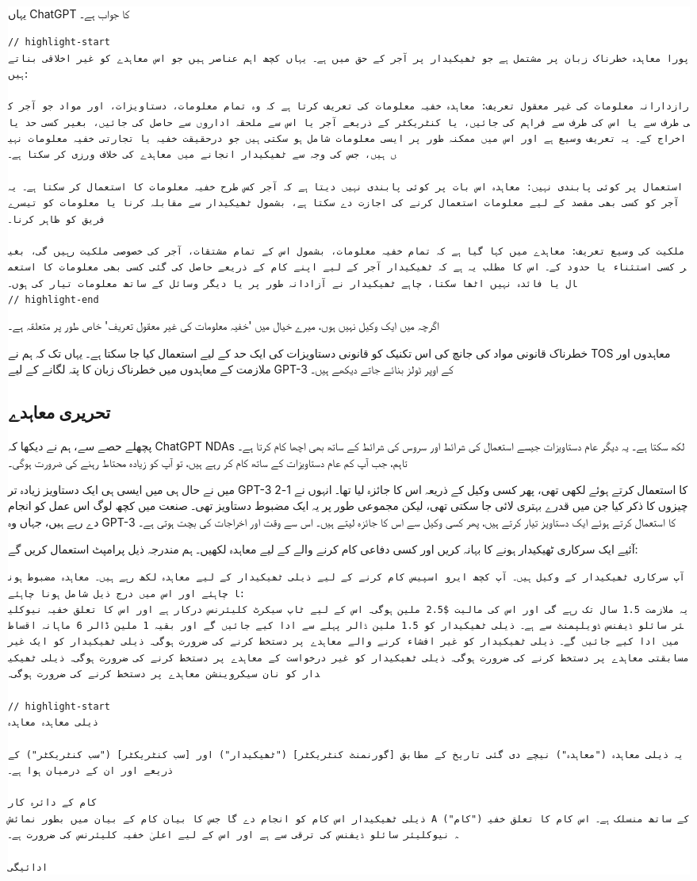 یہاں ChatGPT کا جواب ہے۔

```text
// highlight-start
پورا معاہدہ خطرناک زبان پر مشتمل ہے جو ٹھیکیدار پر آجر کے حق میں ہے۔ یہاں کچھ اہم عناصر ہیں جو اس معاہدے کو غیر اخلاقی بناتے ہیں:

رازدارانہ معلومات کی غیر معقول تعریف: معاہدہ خفیہ معلومات کی تعریف کرتا ہے کہ وہ تمام معلومات، دستاویزات، اور مواد جو آجر کی طرف سے یا اس کی طرف سے فراہم کی جائیں، یا کنٹریکٹر کے ذریعے آجر یا اس سے ملحقہ اداروں سے حاصل کی جائیں، بغیر کسی حد یا اخراج کے۔ یہ تعریف وسیع ہے اور اس میں ممکنہ طور پر ایسی معلومات شامل ہو سکتی ہیں جو درحقیقت خفیہ یا تجارتی خفیہ معلومات نہیں ہیں، جس کی وجہ سے ٹھیکیدار انجانے میں معاہدے کی خلاف ورزی کر سکتا ہے۔

استعمال پر کوئی پابندی نہیں: معاہدہ اس بات پر کوئی پابندی نہیں دیتا ہے کہ آجر کس طرح خفیہ معلومات کا استعمال کر سکتا ہے۔ یہ آجر کو کسی بھی مقصد کے لیے معلومات استعمال کرنے کی اجازت دے سکتا ہے، بشمول ٹھیکیدار سے مقابلہ کرنا یا معلومات کو تیسرے فریق کو ظاہر کرنا۔

ملکیت کی وسیع تعریف: معاہدے میں کہا گیا ہے کہ تمام خفیہ معلومات، بشمول اس کے تمام مشتقات، آجر کی خصوصی ملکیت رہیں گی، بغیر کسی استثناء یا حدود کے۔ اس کا مطلب یہ ہے کہ ٹھیکیدار آجر کے لیے اپنے کام کے ذریعے حاصل کی گئی کسی بھی معلومات کا استعمال یا فائدہ نہیں اٹھا سکتا، چاہے ٹھیکیدار نے آزادانہ طور پر یا دیگر وسائل کے ساتھ معلومات تیار کی ہوں۔
// highlight-end
```

اگرچہ میں ایک وکیل نہیں ہوں، میرے خیال میں 'خفیہ معلومات کی غیر معقول تعریف' خاص طور پر متعلقہ ہے۔

خطرناک قانونی مواد کی جانچ کی اس تکنیک کو قانونی دستاویزات کی ایک حد کے لیے استعمال کیا جا سکتا ہے۔ یہاں تک کہ ہم نے TOS معاہدوں اور ملازمت کے معاہدوں میں خطرناک زبان کا پتہ لگانے کے لیے GPT-3 کے اوپر ٹولز بنائے جاتے دیکھے ہیں۔

## تحریری معاہدے

پچھلے حصے سے، ہم نے دیکھا کہ ChatGPT NDAs لکھ سکتا ہے۔ یہ دیگر عام دستاویزات جیسے استعمال کی شرائط اور سروس کی شرائط کے ساتھ بھی اچھا کام کرتا ہے۔ تاہم، جب آپ کم عام دستاویزات کے ساتھ کام کر رہے ہیں، تو آپ کو زیادہ محتاط رہنے کی ضرورت ہوگی۔

میں نے حال ہی میں ایسی ہی ایک دستاویز زیادہ تر GPT-3 کا استعمال کرتے ہوئے لکھی تھی، پھر کسی وکیل کے ذریعہ اس کا جائزہ لیا تھا۔ انہوں نے 1-2 چیزوں کا ذکر کیا جن میں قدرے بہتری لائی جا سکتی تھی، لیکن مجموعی طور پر یہ ایک مضبوط دستاویز تھی۔ صنعت میں کچھ لوگ اس عمل کو انجام دے رہے ہیں، جہاں وہ GPT-3 کا استعمال کرتے ہوئے ایک دستاویز تیار کرتے ہیں، پھر کسی وکیل سے اس کا جائزہ لیتے ہیں۔ اس سے وقت اور اخراجات کی بچت ہوتی ہے۔

آئیے ایک سرکاری ٹھیکیدار ہونے کا بہانہ کریں اور کسی دفاعی کام کرنے والے کے لیے معاہدہ لکھیں۔ ہم مندرجہ ذیل پرامپٹ استعمال کریں گے:

```text
آپ سرکاری ٹھیکیدار کے وکیل ہیں۔ آپ کچھ ایرو اسپیس کام کرنے کے لیے ذیلی ٹھیکیدار کے لیے معاہدہ لکھ رہے ہیں۔ معاہدہ مضبوط ہونا چاہئے اور اس میں درج ذیل شامل ہونا چاہئے:
یہ ملازمت 1.5 سال تک رہے گی اور اس کی مالیت $2.5 ملین ہوگی۔ اس کے لیے ٹاپ سیکرٹ کلیئرنس درکار ہے اور اس کا تعلق خفیہ نیوکلیئر سائلو ڈیفنس ڈویلپمنٹ سے ہے۔ ذیلی ٹھیکیدار کو 1.5 ملین ڈالر پہلے سے ادا کیے جائیں گے اور بقیہ 1 ملین ڈالر 6 ماہانہ اقساط میں ادا کیے جائیں گے۔ ذیلی ٹھیکیدار کو غیر افشاء کرنے والے معاہدے پر دستخط کرنے کی ضرورت ہوگی۔ ذیلی ٹھیکیدار کو ایک غیر مسابقتی معاہدے پر دستخط کرنے کی ضرورت ہوگی۔ ذیلی ٹھیکیدار کو غیر درخواست کے معاہدے پر دستخط کرنے کی ضرورت ہوگی۔ ذیلی ٹھیکیدار کو نان سیکروینشن معاہدے پر دستخط کرنے کی ضرورت ہوگی۔

// highlight-start
ذیلی معاہدہ معاہدہ

یہ ذیلی معاہدہ ("معاہدہ") نیچے دی گئی تاریخ کے مطابق [گورنمنٹ کنٹریکٹر] ("ٹھیکیدار") اور [سب کنٹریکٹر] ("سب کنٹریکٹر") کے ذریعے اور ان کے درمیان ہوا ہے۔

کام کے دائرہ کار
ذیلی ٹھیکیدار اس کام کو انجام دے گا جس کا بیان کام کے بیان میں بطور نمائش A ("کام") کے ساتھ منسلک ہے۔ اس کام کا تعلق خفیہ نیوکلیئر سائلو ڈیفنس کی ترقی سے ہے اور اس کے لیے اعلیٰ خفیہ کلیئرنس کی ضرورت ہے۔

ادائیگی
```